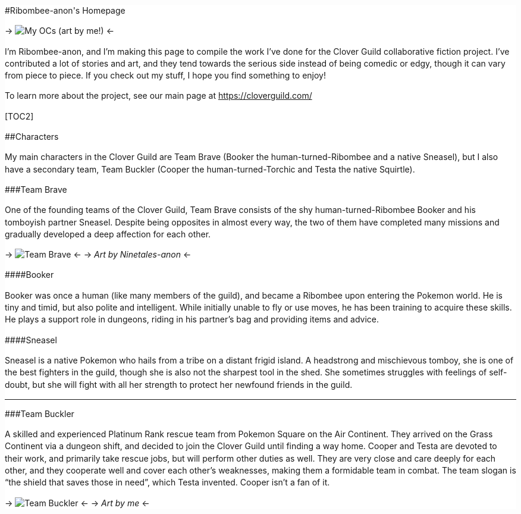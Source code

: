 #Ribombee-anon's Homepage

-> ![My OCs (art by me!)](https://files.catbox.moe/fopc97.png) <-

I’m Ribombee-anon, and I’m making this page to compile the work I’ve done for the Clover Guild collaborative fiction project. I’ve contributed a lot of stories and art, and they tend towards the serious side instead of being comedic or edgy, though it can vary from piece to piece. If you check out my stuff, I hope you find something to enjoy!

To learn more about the project, see our main page at https://cloverguild.com/


[TOC2]


##Characters

My main characters in the Clover Guild are Team Brave (Booker the human-turned-Ribombee and a native Sneasel), but I also have a secondary team, Team Buckler (Cooper the human-turned-Torchic and Testa the native Squirtle).


###Team Brave

One of the founding teams of the Clover Guild, Team Brave consists of the shy human-turned-Ribombee Booker and his tomboyish partner Sneasel. Despite being opposites in almost every way, the two of them have completed many missions and gradually developed a deep affection for each other.

-> ![Team Brave](https://cloverguild.com/booru/data/posts/789_4e27aecc792317f7.png) <-
-> *Art by Ninetales-anon* <-

####Booker

Booker was once a human (like many members of the guild), and became a Ribombee upon entering the Pokemon world. He is tiny and timid, but also polite and intelligent. While initially unable to fly or use moves, he has been training to acquire these skills. He plays a support role in dungeons, riding in his partner’s bag and providing items and advice.

####Sneasel

Sneasel is a native Pokemon who hails from a tribe on a distant frigid island. A headstrong and mischievous tomboy, she is one of the best fighters in the guild, though she is also not the sharpest tool in the shed. She sometimes struggles with feelings of self-doubt, but she will fight with all her strength to protect her newfound friends in the guild.


---


###Team Buckler

A skilled and experienced Platinum Rank rescue team from Pokemon Square on the Air Continent. They arrived on the Grass Continent via a dungeon shift, and decided to join the Clover Guild until finding a way home. Cooper and Testa are devoted to their work, and primarily take rescue jobs, but will perform other duties as well. They are very close and care deeply for each other, and they cooperate well and cover each other’s weaknesses, making them a formidable team in combat. The team slogan is “the shield that saves those in need”, which Testa invented. Cooper isn’t a fan of it.

-> ![Team Buckler](https://cloverguild.com/booru/data/posts/392_5bdd8e41f0516262.png) <-
-> *Art by me* <-
